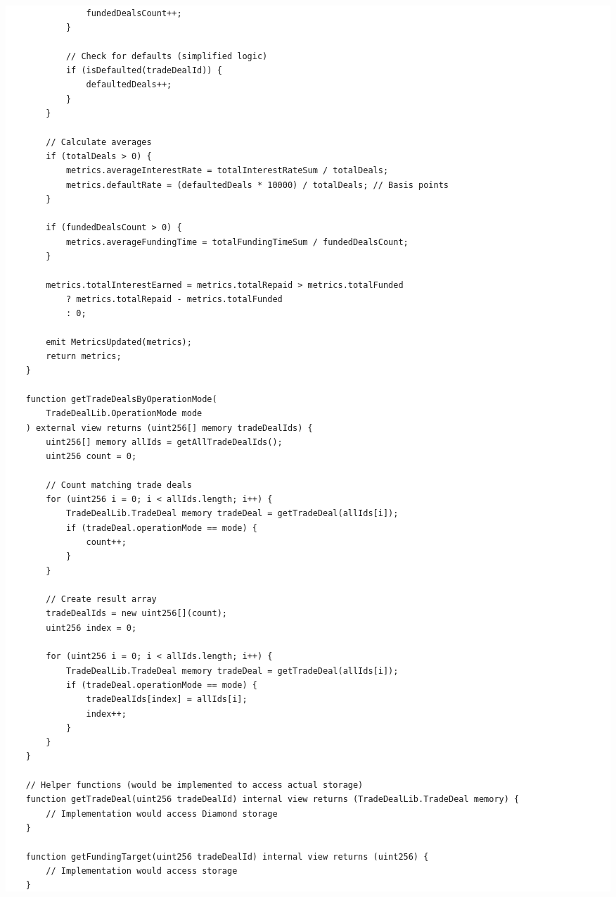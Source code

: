 ```solidity
                fundedDealsCount++;
            }
            
            // Check for defaults (simplified logic)
            if (isDefaulted(tradeDealId)) {
                defaultedDeals++;
            }
        }
        
        // Calculate averages
        if (totalDeals > 0) {
            metrics.averageInterestRate = totalInterestRateSum / totalDeals;
            metrics.defaultRate = (defaultedDeals * 10000) / totalDeals; // Basis points
        }
        
        if (fundedDealsCount > 0) {
            metrics.averageFundingTime = totalFundingTimeSum / fundedDealsCount;
        }
        
        metrics.totalInterestEarned = metrics.totalRepaid > metrics.totalFunded 
            ? metrics.totalRepaid - metrics.totalFunded 
            : 0;
        
        emit MetricsUpdated(metrics);
        return metrics;
    }
    
    function getTradeDealsByOperationMode(
        TradeDealLib.OperationMode mode
    ) external view returns (uint256[] memory tradeDealIds) {
        uint256[] memory allIds = getAllTradeDealIds();
        uint256 count = 0;
        
        // Count matching trade deals
        for (uint256 i = 0; i < allIds.length; i++) {
            TradeDealLib.TradeDeal memory tradeDeal = getTradeDeal(allIds[i]);
            if (tradeDeal.operationMode == mode) {
                count++;
            }
        }
        
        // Create result array
        tradeDealIds = new uint256[](count);
        uint256 index = 0;
        
        for (uint256 i = 0; i < allIds.length; i++) {
            TradeDealLib.TradeDeal memory tradeDeal = getTradeDeal(allIds[i]);
            if (tradeDeal.operationMode == mode) {
                tradeDealIds[index] = allIds[i];
                index++;
            }
        }
    }
    
    // Helper functions (would be implemented to access actual storage)
    function getTradeDeal(uint256 tradeDealId) internal view returns (TradeDealLib.TradeDeal memory) {
        // Implementation would access Diamond storage
    }
    
    function getFundingTarget(uint256 tradeDealId) internal view returns (uint256) {
        // Implementation would access storage
    }
```